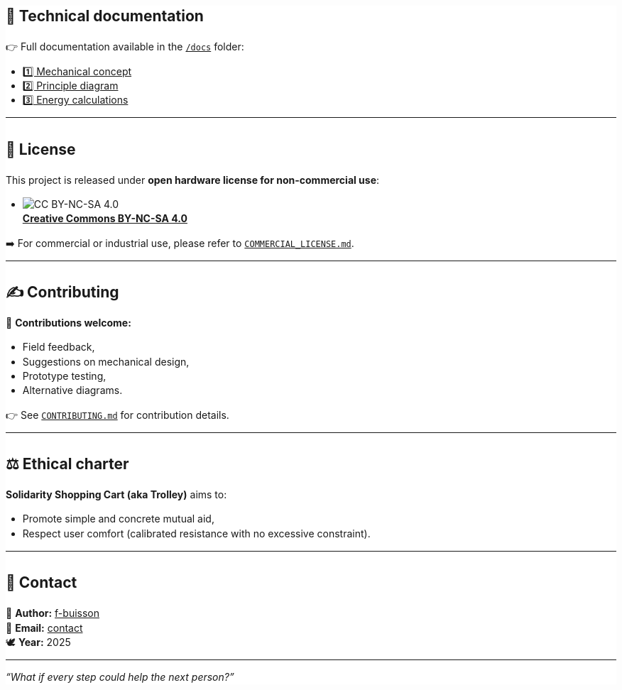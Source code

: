 ## 📐 Technical documentation

👉 Full documentation available in the [`/docs`](./docs/) folder:

- [1️⃣ Mechanical concept](./docs/1-concept-mecanique.md)
- [2️⃣ Principle diagram](./docs/2-schema-principe.md)
- [3️⃣ Energy calculations](./docs/3-calculs-energetiques.md)

---

## 📜 License

This project is released under **open hardware license for non-commercial use**:
- ![CC BY-NC-SA 4.0](https://licensebuttons.net/l/by-nc-sa/4.0/88x31.png)  
  **[Creative Commons BY-NC-SA 4.0](https://creativecommons.org/licenses/by-nc-sa/4.0/)**

➡️ For commercial or industrial use, please refer to [`COMMERCIAL_LICENSE.md`](./governance/COMMERCIAL_LICENSE.md).

---

## ✍️ Contributing

🔧 **Contributions welcome:**
- Field feedback,
- Suggestions on mechanical design,
- Prototype testing,
- Alternative diagrams.

👉 See [`CONTRIBUTING.md`](./CONTRIBUTING.md) for contribution details.

---

## ⚖️ Ethical charter

**Solidarity Shopping Cart (aka Trolley)** aims to:
- Promote simple and concrete mutual aid,
- Respect user comfort (calibrated resistance with no excessive constraint).

---

## 📩 Contact

👤 **Author:** [f-buisson](https://github.com/f-buisson)  
📧 **Email:** [contact](mailto:scgfamp@hotmail.com)  
🕊️ **Year:** 2025

---

*“What if every step could help the next person?”*
